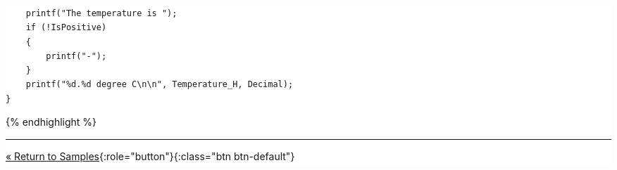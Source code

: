 		printf("The temperature is ");
		if (!IsPositive)
		{
			printf("-");
		}
		printf("%d.%d degree C\n\n", Temperature_H, Decimal);
	}

{% endhighlight %}

---

[&laquo; Return to Samples](SampleApps.htm){:role="button"}{:class="btn btn-default"}
